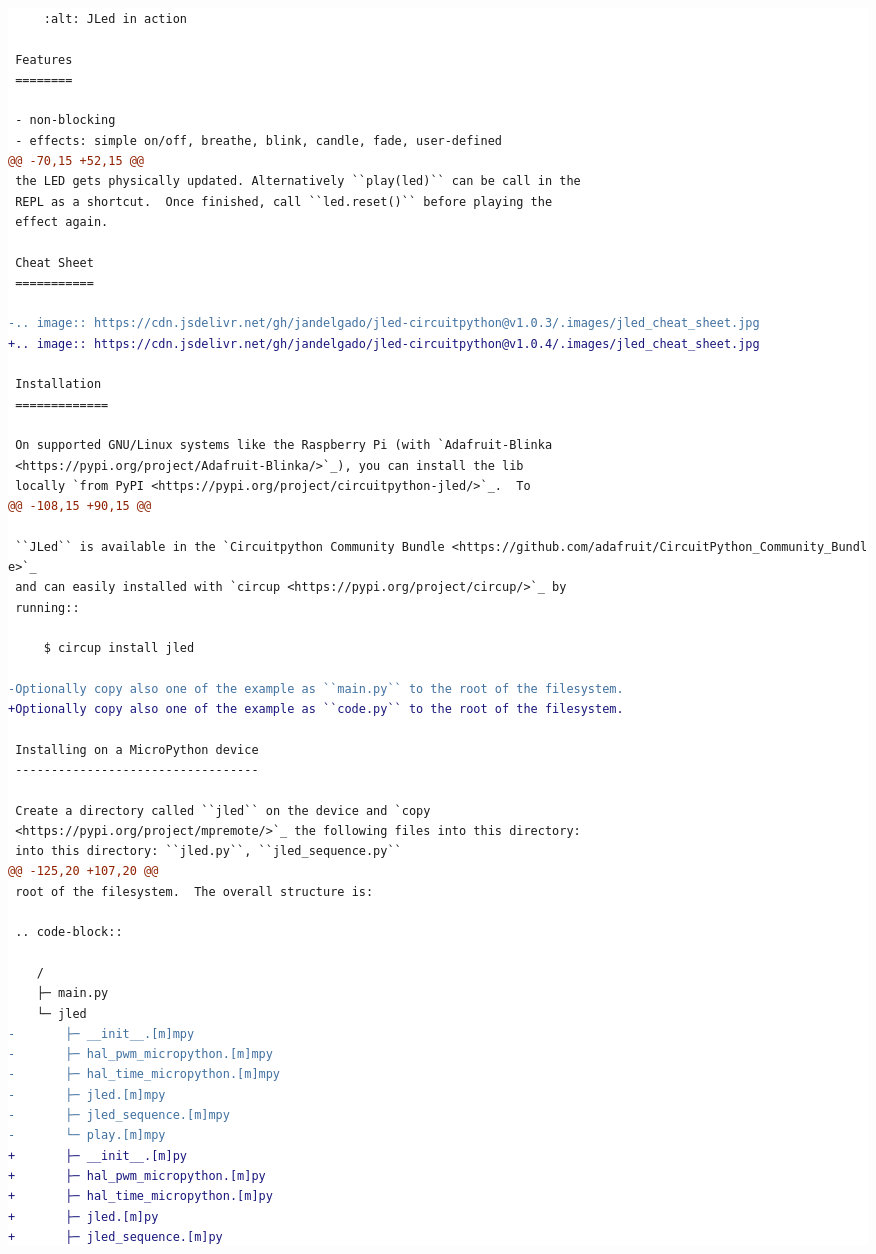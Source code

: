 ```diff
     :alt: JLed in action
 
 Features
 ========
 
 - non-blocking
 - effects: simple on/off, breathe, blink, candle, fade, user-defined
@@ -70,15 +52,15 @@
 the LED gets physically updated. Alternatively ``play(led)`` can be call in the
 REPL as a shortcut.  Once finished, call ``led.reset()`` before playing the
 effect again.
 
 Cheat Sheet
 ===========
 
-.. image:: https://cdn.jsdelivr.net/gh/jandelgado/jled-circuitpython@v1.0.3/.images/jled_cheat_sheet.jpg
+.. image:: https://cdn.jsdelivr.net/gh/jandelgado/jled-circuitpython@v1.0.4/.images/jled_cheat_sheet.jpg
 
 Installation
 =============
 
 On supported GNU/Linux systems like the Raspberry Pi (with `Adafruit-Blinka
 <https://pypi.org/project/Adafruit-Blinka/>`_), you can install the lib
 locally `from PyPI <https://pypi.org/project/circuitpython-jled/>`_.  To
@@ -108,15 +90,15 @@
 
 ``JLed`` is available in the `Circuitpython Community Bundle <https://github.com/adafruit/CircuitPython_Community_Bundle>`_ 
 and can easily installed with `circup <https://pypi.org/project/circup/>`_ by 
 running::
 
     $ circup install jled
 
-Optionally copy also one of the example as ``main.py`` to the root of the filesystem. 
+Optionally copy also one of the example as ``code.py`` to the root of the filesystem. 
 
 Installing on a MicroPython device
 ----------------------------------
 
 Create a directory called ``jled`` on the device and `copy
 <https://pypi.org/project/mpremote/>`_ the following files into this directory:
 into this directory: ``jled.py``, ``jled_sequence.py``
@@ -125,20 +107,20 @@
 root of the filesystem.  The overall structure is:
 
 .. code-block::
 
    /
    ├─ main.py
    └─ jled
-       ├─ __init__.[m]mpy
-       ├─ hal_pwm_micropython.[m]mpy
-       ├─ hal_time_micropython.[m]mpy
-       ├─ jled.[m]mpy
-       ├─ jled_sequence.[m]mpy
-       └─ play.[m]mpy
+       ├─ __init__.[m]py
+       ├─ hal_pwm_micropython.[m]py
+       ├─ hal_time_micropython.[m]py
+       ├─ jled.[m]py
+       ├─ jled_sequence.[m]py
```